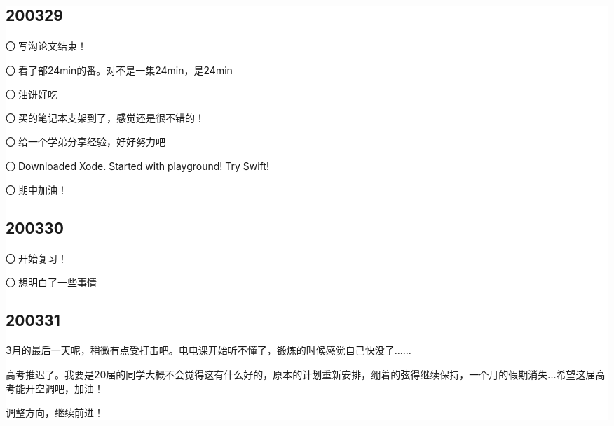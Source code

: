 ## 200329

〇 写沟论文结束！

〇 看了部24min的番。对不是一集24min，是24min

〇 油饼好吃

〇 买的笔记本支架到了，感觉还是很不错的！

〇 给一个学弟分享经验，好好努力吧

〇 Downloaded Xode. Started with playground! Try Swift!

〇 期中加油！

## 200330

〇 开始复习！

〇 想明白了一些事情

## 200331

3月的最后一天呢，稍微有点受打击吧。电电课开始听不懂了，锻炼的时候感觉自己快没了......

高考推迟了。我要是20届的同学大概不会觉得这有什么好的，原本的计划重新安排，绷着的弦得继续保持，一个月的假期消失...希望这届高考能开空调吧，加油！

调整方向，继续前进！
